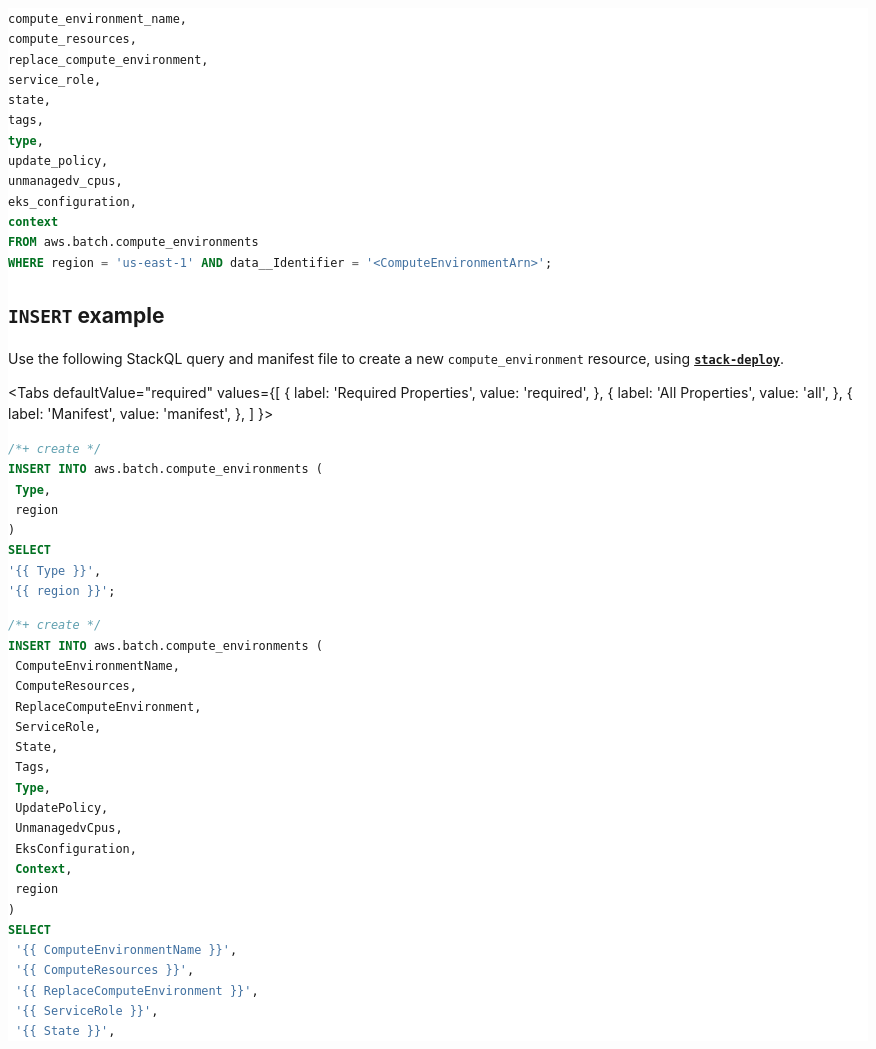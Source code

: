 ```sql
compute_environment_name,
compute_resources,
replace_compute_environment,
service_role,
state,
tags,
type,
update_policy,
unmanagedv_cpus,
eks_configuration,
context
FROM aws.batch.compute_environments
WHERE region = 'us-east-1' AND data__Identifier = '<ComputeEnvironmentArn>';
```

## `INSERT` example

Use the following StackQL query and manifest file to create a new <code>compute_environment</code> resource, using [__`stack-deploy`__](https://pypi.org/project/stack-deploy/).

<Tabs
    defaultValue="required"
    values={[
      { label: 'Required Properties', value: 'required', },
      { label: 'All Properties', value: 'all', },
      { label: 'Manifest', value: 'manifest', },
    ]
}>
<TabItem value="required">

```sql
/*+ create */
INSERT INTO aws.batch.compute_environments (
 Type,
 region
)
SELECT 
'{{ Type }}',
'{{ region }}';
```
</TabItem>
<TabItem value="all">

```sql
/*+ create */
INSERT INTO aws.batch.compute_environments (
 ComputeEnvironmentName,
 ComputeResources,
 ReplaceComputeEnvironment,
 ServiceRole,
 State,
 Tags,
 Type,
 UpdatePolicy,
 UnmanagedvCpus,
 EksConfiguration,
 Context,
 region
)
SELECT 
 '{{ ComputeEnvironmentName }}',
 '{{ ComputeResources }}',
 '{{ ReplaceComputeEnvironment }}',
 '{{ ServiceRole }}',
 '{{ State }}',
```